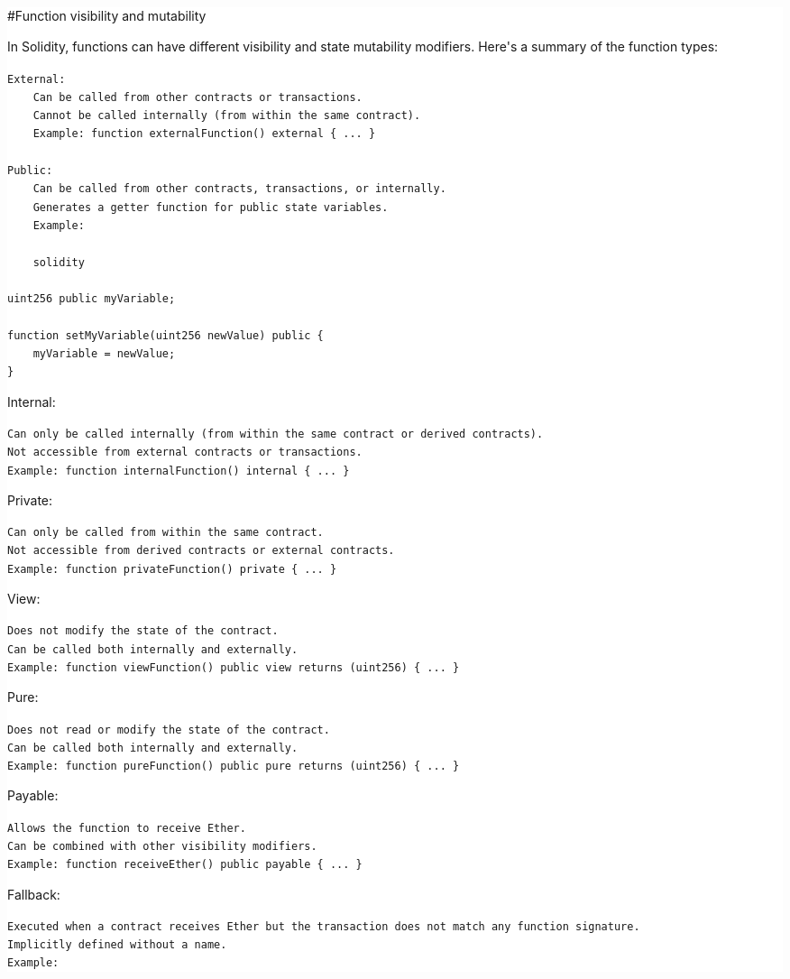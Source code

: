
#Function visibility and mutability

In Solidity, functions can have different visibility and state mutability modifiers. Here's a summary of the function types:

    External:
        Can be called from other contracts or transactions.
        Cannot be called internally (from within the same contract).
        Example: function externalFunction() external { ... }

    Public:
        Can be called from other contracts, transactions, or internally.
        Generates a getter function for public state variables.
        Example:

        solidity

    uint256 public myVariable;

    function setMyVariable(uint256 newValue) public {
        myVariable = newValue;
    }

Internal:

    Can only be called internally (from within the same contract or derived contracts).
    Not accessible from external contracts or transactions.
    Example: function internalFunction() internal { ... }

Private:

    Can only be called from within the same contract.
    Not accessible from derived contracts or external contracts.
    Example: function privateFunction() private { ... }

View:

    Does not modify the state of the contract.
    Can be called both internally and externally.
    Example: function viewFunction() public view returns (uint256) { ... }

Pure:

    Does not read or modify the state of the contract.
    Can be called both internally and externally.
    Example: function pureFunction() public pure returns (uint256) { ... }

Payable:

    Allows the function to receive Ether.
    Can be combined with other visibility modifiers.
    Example: function receiveEther() public payable { ... }

Fallback:

    Executed when a contract receives Ether but the transaction does not match any function signature.
    Implicitly defined without a name.
    Example:
